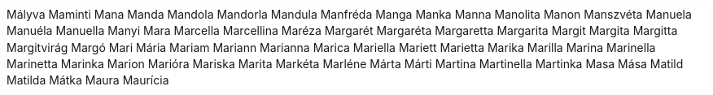 Mályva
Maminti
Mana
Manda
Mandola
Mandorla
Mandula
Manfréda
Manga
Manka
Manna
Manolita
Manon
Manszvéta
Manuela
Manuéla
Manuella
Manyi
Mara
Marcella
Marcellina
Maréza
Margarét
Margaréta
Margaretta
Margarita
Margit
Margita
Margitta
Margitvirág
Margó
Mari
Mária
Mariam
Mariann
Marianna
Marica
Mariella
Mariett
Marietta
Marika
Marilla
Marina
Marinella
Marinetta
Marinka
Marion
Marióra
Mariska
Marita
Markéta
Marléne
Márta
Márti
Martina
Martinella
Martinka
Masa
Mása
Matild
Matilda
Mátka
Maura
Maurícia